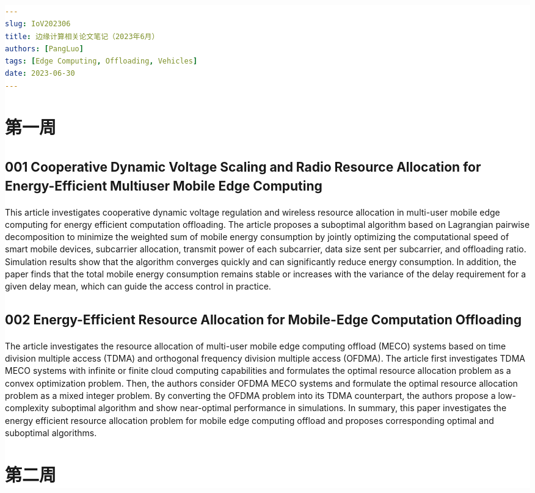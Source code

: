 ```yaml
---
slug: IoV202306
title: 边缘计算相关论文笔记（2023年6月）
authors: [PangLuo]
tags: [Edge Computing, Offloading, Vehicles]
date: 2023-06-30
---
```



# 第一周



## 001  Cooperative Dynamic Voltage Scaling and Radio Resource Allocation for Energy-Efficient Multiuser Mobile Edge Computing



This article investigates cooperative dynamic voltage regulation and wireless resource allocation in multi-user mobile edge computing for energy efficient computation offloading. The article proposes a suboptimal algorithm based on Lagrangian pairwise decomposition to minimize the weighted sum of mobile energy consumption by jointly optimizing the computational speed of smart mobile devices, subcarrier allocation, transmit power of each subcarrier, data size sent per subcarrier, and offloading ratio. Simulation results show that the algorithm converges quickly and can significantly reduce energy consumption. In addition, the paper finds that the total mobile energy consumption remains stable or increases with the variance of the delay requirement for a given delay mean, which can guide the access control in practice.



## 002  Energy-Efficient Resource Allocation for Mobile-Edge Computation Offloading

 

The article investigates the resource allocation of multi-user mobile edge computing offload (MECO) systems based on time division multiple access (TDMA) and orthogonal frequency division multiple access (OFDMA). The article first investigates TDMA MECO systems with infinite or finite cloud computing capabilities and formulates the optimal resource allocation problem as a convex optimization problem. Then, the authors consider OFDMA MECO systems and formulate the optimal resource allocation problem as a mixed integer problem. By converting the OFDMA problem into its TDMA counterpart, the authors propose a low-complexity suboptimal algorithm and show near-optimal performance in simulations. In summary, this paper investigates the energy efficient resource allocation problem for mobile edge computing offload and proposes corresponding optimal and suboptimal algorithms.







# 第二周
